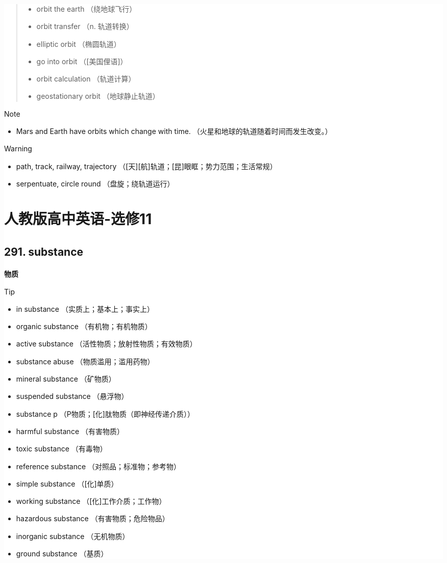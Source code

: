 >
> - orbit the earth （绕地球飞行）
>
> - orbit transfer （n. 轨道转换）
>
> - elliptic orbit （椭圆轨道）
>
> - go into orbit （[美国俚语]）
>
> - orbit calculation （轨道计算）
>
> - geostationary orbit （地球静止轨道）
>

> [!NOTE]
>
> - Mars and Earth have orbits which change with time. （火星和地球的轨道随着时间而发生改变。）
>

> [!WARNING]
>
> - path, track, railway, trajectory （[天][航]轨道；[昆]眼眶；势力范围；生活常规）
>
> - serpentuate, circle round （盘旋；绕轨道运行）
>

# 人教版高中英语-选修11

## 291. substance

**物质**

> [!TIP]
>
> - in substance （实质上；基本上；事实上）
>
> - organic substance （有机物；有机物质）
>
> - active substance （活性物质；放射性物质；有效物质）
>
> - substance abuse （物质滥用；滥用药物）
>
> - mineral substance （矿物质）
>
> - suspended substance （悬浮物）
>
> - substance p （P物质；[化]肽物质（即神经传递介质））
>
> - harmful substance （有害物质）
>
> - toxic substance （有毒物）
>
> - reference substance （对照品；标准物；参考物）
>
> - simple substance （[化]单质）
>
> - working substance （[化]工作介质；工作物）
>
> - hazardous substance （有害物质；危险物品）
>
> - inorganic substance （无机物质）
>
> - ground substance （基质）
>